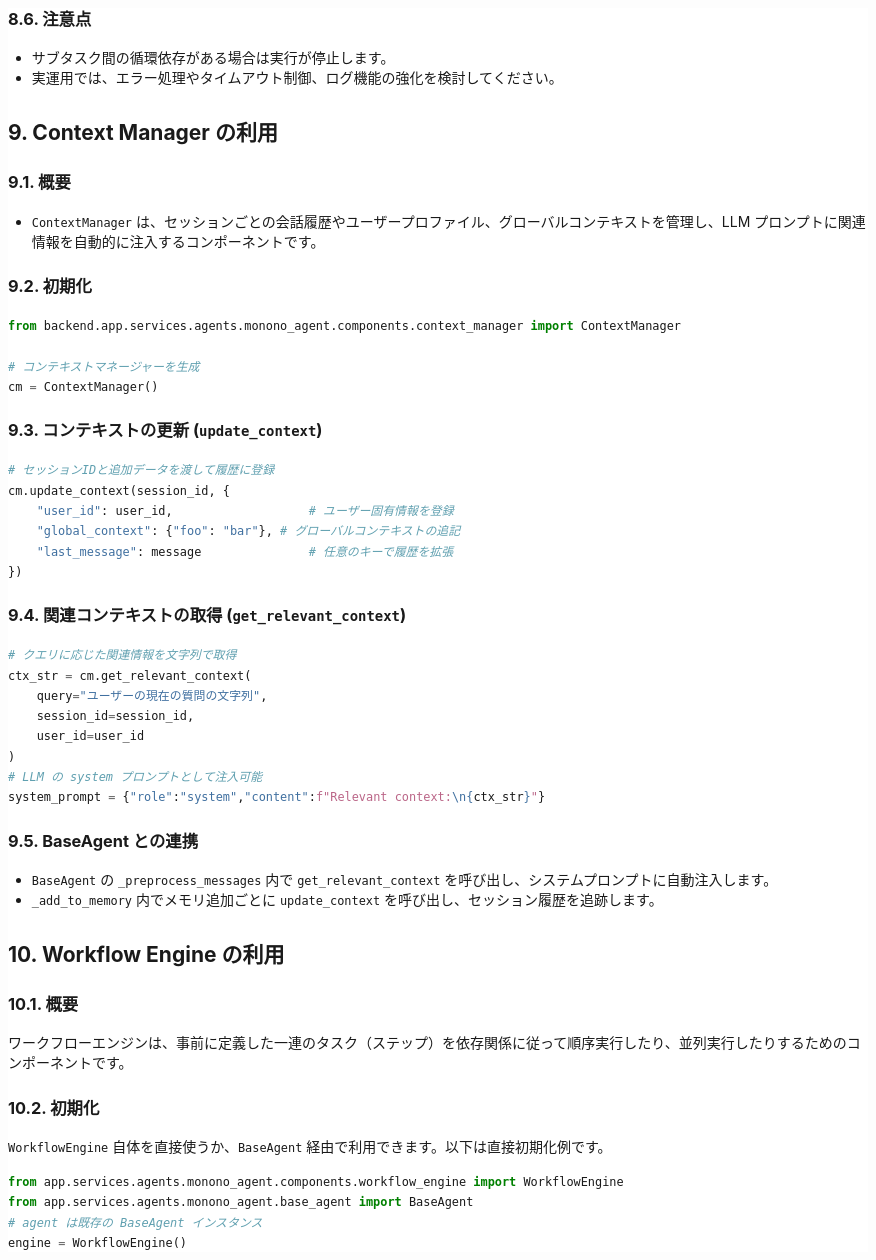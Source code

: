### 8.6. 注意点
- サブタスク間の循環依存がある場合は実行が停止します。
- 実運用では、エラー処理やタイムアウト制御、ログ機能の強化を検討してください。

## 9. Context Manager の利用

### 9.1. 概要
- `ContextManager` は、セッションごとの会話履歴やユーザープロファイル、グローバルコンテキストを管理し、LLM プロンプトに関連情報を自動的に注入するコンポーネントです。

### 9.2. 初期化
```python
from backend.app.services.agents.monono_agent.components.context_manager import ContextManager

# コンテキストマネージャーを生成
cm = ContextManager()
```

### 9.3. コンテキストの更新 (`update_context`)
```python
# セッションIDと追加データを渡して履歴に登録
cm.update_context(session_id, {
    "user_id": user_id,                   # ユーザー固有情報を登録
    "global_context": {"foo": "bar"}, # グローバルコンテキストの追記
    "last_message": message               # 任意のキーで履歴を拡張
})
```

### 9.4. 関連コンテキストの取得 (`get_relevant_context`)
```python
# クエリに応じた関連情報を文字列で取得
ctx_str = cm.get_relevant_context(
    query="ユーザーの現在の質問の文字列",
    session_id=session_id,
    user_id=user_id
)
# LLM の system プロンプトとして注入可能
system_prompt = {"role":"system","content":f"Relevant context:\n{ctx_str}"}
```

### 9.5. BaseAgent との連携
- `BaseAgent` の `_preprocess_messages` 内で `get_relevant_context` を呼び出し、システムプロンプトに自動注入します。
- `_add_to_memory` 内でメモリ追加ごとに `update_context` を呼び出し、セッション履歴を追跡します。

## 10. Workflow Engine の利用

### 10.1. 概要
ワークフローエンジンは、事前に定義した一連のタスク（ステップ）を依存関係に従って順序実行したり、並列実行したりするためのコンポーネントです。

### 10.2. 初期化
`WorkflowEngine` 自体を直接使うか、`BaseAgent` 経由で利用できます。以下は直接初期化例です。
```python
from app.services.agents.monono_agent.components.workflow_engine import WorkflowEngine
from app.services.agents.monono_agent.base_agent import BaseAgent
# agent は既存の BaseAgent インスタンス
engine = WorkflowEngine()
```
